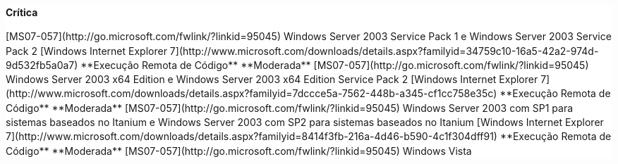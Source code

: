 **Crítica**
</td>
<td style="border:1px solid black;">
[MS07-057](http://go.microsoft.com/fwlink/?linkid=95045)
</td>
</tr>
<tr class="alternateRow">
<td style="border:1px solid black;">
Windows Server 2003 Service Pack 1 e Windows Server 2003 Service Pack 2
</td>
<td style="border:1px solid black;">
[Windows Internet Explorer 7](http://www.microsoft.com/downloads/details.aspx?familyid=34759c10-16a5-42a2-974d-9d532fb5a0a7)
</td>
<td style="border:1px solid black;">
**Execução Remota de Código**
</td>
<td style="border:1px solid black;">
**Moderada**
</td>
<td style="border:1px solid black;">
[MS07-057](http://go.microsoft.com/fwlink/?linkid=95045)
</td>
</tr>
<tr>
<td style="border:1px solid black;">
Windows Server 2003 x64 Edition e Windows Server 2003 x64 Edition Service Pack 2
</td>
<td style="border:1px solid black;">
[Windows Internet Explorer 7](http://www.microsoft.com/downloads/details.aspx?familyid=7dccce5a-7562-448b-a345-cf1cc758e35c)
</td>
<td style="border:1px solid black;">
**Execução Remota de Código**
</td>
<td style="border:1px solid black;">
**Moderada**
</td>
<td style="border:1px solid black;">
[MS07-057](http://go.microsoft.com/fwlink/?linkid=95045)
</td>
</tr>
<tr class="alternateRow">
<td style="border:1px solid black;">
Windows Server 2003 com SP1 para sistemas baseados no Itanium e Windows Server 2003 com SP2 para sistemas baseados no Itanium
</td>
<td style="border:1px solid black;">
[Windows Internet Explorer 7](http://www.microsoft.com/downloads/details.aspx?familyid=8414f3fb-216a-4d46-b590-4c1f304dff91)
</td>
<td style="border:1px solid black;">
**Execução Remota de Código**
</td>
<td style="border:1px solid black;">
**Moderada**
</td>
<td style="border:1px solid black;">
[MS07-057](http://go.microsoft.com/fwlink/?linkid=95045)
</td>
</tr>
<tr>
<td style="border:1px solid black;">
Windows Vista